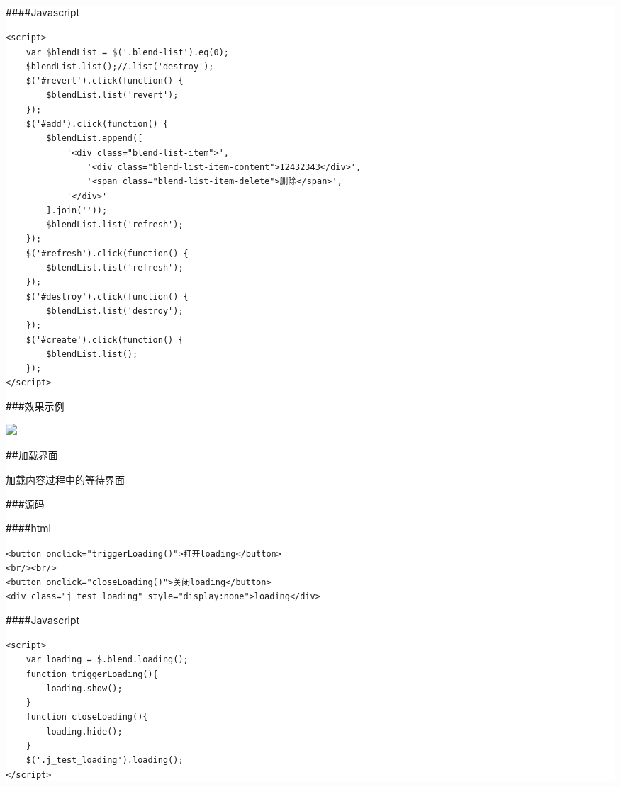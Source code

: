 

####Javascript

    <script>
        var $blendList = $('.blend-list').eq(0);
        $blendList.list();//.list('destroy');
        $('#revert').click(function() {
            $blendList.list('revert');
        });
        $('#add').click(function() {
            $blendList.append([
                '<div class="blend-list-item">',
                    '<div class="blend-list-item-content">12432343</div>',
                    '<span class="blend-list-item-delete">删除</span>',
                '</div>'
            ].join(''));
            $blendList.list('refresh');
        });
        $('#refresh').click(function() {
            $blendList.list('refresh');
        });
        $('#destroy').click(function() {
            $blendList.list('destroy');
        });
        $('#create').click(function() {
            $blendList.list();
        });
    </script>





###效果示例

![](images/list.png)

##加载界面

加载内容过程中的等待界面

###源码

####html

    <button onclick="triggerLoading()">打开loading</button>
    <br/><br/>
    <button onclick="closeLoading()">关闭loading</button>
    <div class="j_test_loading" style="display:none">loading</div>



####Javascript

    <script>
    	var loading = $.blend.loading();
    	function triggerLoading(){
        	loading.show();
    	}
    	function closeLoading(){
        	loading.hide();
    	}
        $('.j_test_loading').loading();
    </script>
